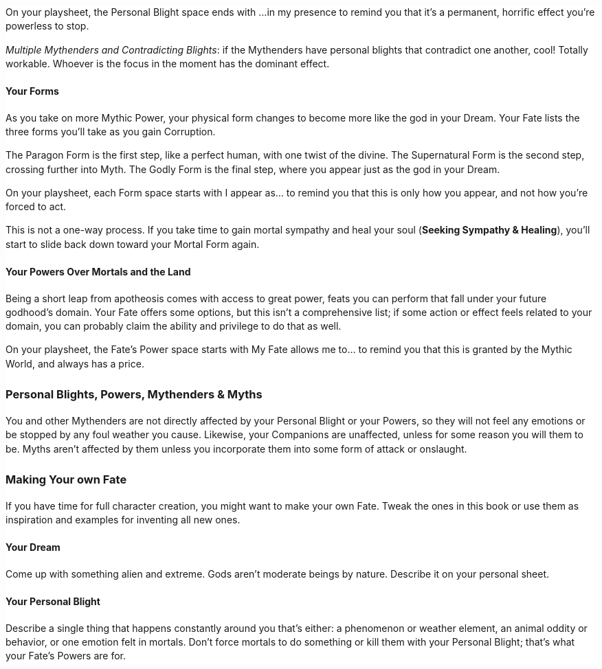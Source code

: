 On your playsheet, the Personal Blight space ends with <span class="keyword">…in my presence</span> to remind you that it’s a permanent, horrific effect you’re powerless to stop.

_Multiple Mythenders and Contradicting Blights_: if the Mythenders have personal blights that contradict one another, cool! Totally workable. Whoever is the focus in the moment has the dominant effect.

#### Your Forms

As you take on more Mythic Power, your physical form changes to become more like the god in your Dream. Your Fate lists the three forms you’ll take as you gain Corruption.

The <span class="keyword">Paragon Form</span> is the first step, like a perfect human, with one twist of the divine. The <span class="keyword">Supernatural Form</span> is the second step, crossing further into Myth. The <span class="keyword">Godly Form</span> is the final step, where you appear just as the god in your Dream.

On your playsheet, each Form space starts with <span class="keyword">I appear as…</span> to remind you that this is only how you appear, and not how you’re forced to act.

This is not a one-way process. If you take time to gain mortal sympathy and heal your soul (**Seeking Sympathy & Healing**), you’ll start to slide back down toward your Mortal Form again.

#### Your Powers Over Mortals and the Land

Being a short leap from apotheosis comes with access to great power, feats you can perform that fall under your future godhood’s domain. Your Fate offers some options, but this isn’t a comprehensive list; if some action or effect feels related to your domain, you can probably claim the ability and privilege to do that as well.

On your playsheet, the Fate’s Power space starts with <span class="keyword">My Fate allows me to…</span> to remind you that this is granted by the Mythic World, and always has a price.

### Personal Blights, Powers, Mythenders & Myths

You and other Mythenders are not directly affected by your Personal Blight or your Powers, so they will not feel any emotions or be stopped by any foul weather you cause. Likewise, your Companions are unaffected, unless for some reason you will them to be. Myths aren’t affected by them unless you incorporate them into some form of attack or onslaught.

### Making Your own Fate

If you have time for full character creation, you might want to make your own Fate. Tweak the ones in this book or use them as inspiration and examples for inventing all new ones.

#### Your Dream

Come up with something alien and extreme. Gods aren’t moderate beings by nature. Describe it on your personal sheet.

#### Your Personal Blight

Describe a single thing that happens constantly around you that’s either: a phenomenon or weather element, an animal oddity or behavior, or one emotion felt in mortals. Don’t force mortals to do something or kill them with your Personal Blight; that’s what your Fate’s Powers are for.
